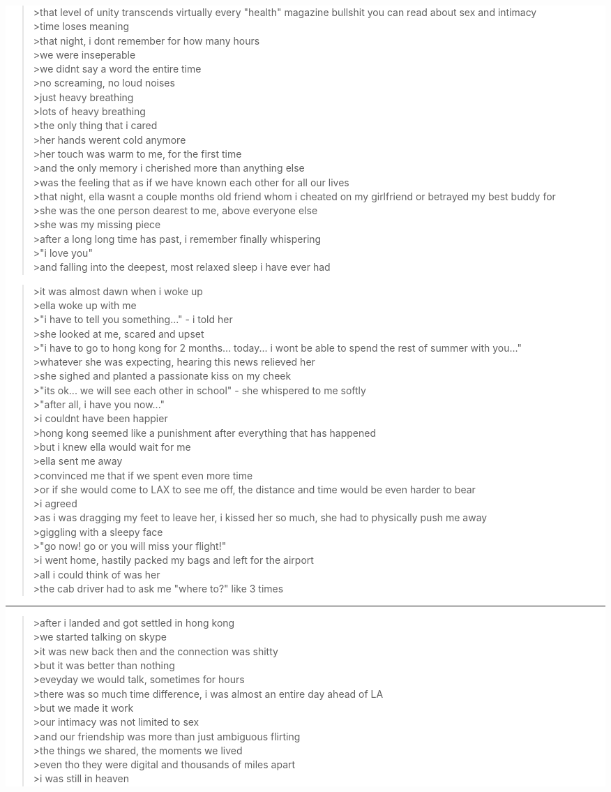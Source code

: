 > \>that level of unity transcends virtually every "health" magazine bullshit you can read about sex and intimacy  
> \>time loses meaning  
> \>that night, i dont remember for how many hours  
> \>we were inseperable  
> \>we didnt say a word the entire time  
> \>no screaming, no loud noises  
> \>just heavy breathing  
> \>lots of heavy breathing  
> \>the only thing that i cared   
> \>her hands werent cold anymore  
> \>her touch was warm to me, for the first time  
> \>and the only memory i cherished more than anything else  
> \>was the feeling that as if we have known each other for all our lives  
> \>that night, ella wasnt a couple months old friend whom i cheated on my girlfriend or betrayed my best buddy for  
> \>she was the one person dearest to me, above everyone else  
> \>she was my missing piece  
> \>after a long long time has past, i remember finally whispering  
> \>"i love you"  
> \>and falling into the deepest, most relaxed sleep i have ever had  

> \>it was almost dawn when i woke up  
> \>ella woke up with me  
> \>"i have to tell you something..." - i told her  
> \>she looked at me, scared and upset  
> \>"i have to go to hong kong for 2 months... today... i wont be able to spend the rest of summer with you..."  
> \>whatever she was expecting, hearing this news relieved her  
> \>she sighed and planted a passionate kiss on my cheek  
> \>"its ok... we will see each other in school" - she whispered to me softly  
> \>"after all, i have you now..."  
> \>i couldnt have been happier  
> \>hong kong seemed like a punishment after everything that has happened  
> \>but i knew ella would wait for me  
> \>ella sent me away  
> \>convinced me that if we spent even more time  
> \>or if she would come to LAX to see me off, the distance and time would be even harder to bear  
> \>i agreed  
> \>as i was dragging my feet to leave her, i kissed her so much, she had to physically push me away  
> \>giggling with a sleepy face  
> \>"go now! go or you will miss your flight!"  
> \>i went home, hastily packed my bags and left for the airport  
> \>all i could think of was her  
> \>the cab driver had to ask me "where to?" like 3 times  

***

> \>after i landed and got settled in hong kong  
> \>we started talking on skype  
> \>it was new back then and the connection was shitty  
> \>but it was better than nothing  
> \>eveyday we would talk, sometimes for hours  
> \>there was so much time difference, i was almost an entire day ahead of LA  
> \>but we made it work  
> \>our intimacy was not limited to sex  
> \>and our friendship was more than just ambiguous flirting  
> \>the things we shared, the moments we lived  
> \>even tho they were digital and thousands of miles apart  
> \>i was still in heaven  
